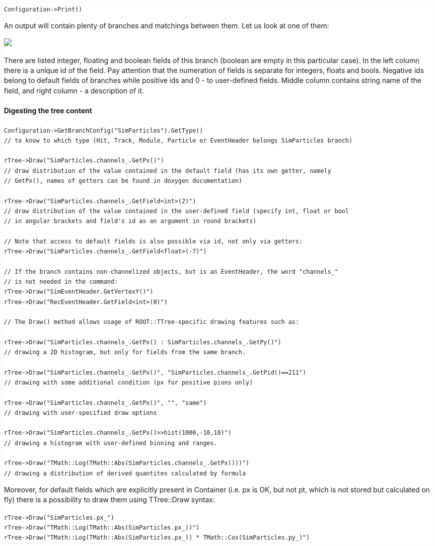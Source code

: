     Configuration->Print()

An output will contain plenty of branches and matchings between them.
Let us look at one of them:

![](https://github.com/HeavyIonAnalysis/AnalysisTree/blob/master/docs/pics/SimParticles.png)

There are listed integer, floating and boolean fields of this branch
(boolean are empty in this particular case).
In the left column there is a unique id of the field.
Pay attention that the numeration of fields is separate for integers, floats and bools.
Negative ids belong to default fields of branches while positive ids and 0 - to user-defined fields.
Middle column contains string name of the field, and right column - a description of it.

#### Digesting the tree content

    Configuration->GetBranchConfig("SimParticles").GetType()
    // to know to which type (Hit, Track, Module, Particle or EventHeader belongs SimParticles branch)

    rTree->Draw("SimParticles.channels_.GetPx()")
    // draw distribution of the value contained in the default field (has its own getter, namely
    // GetPx(), names of getters can be found in doxygen documentation)

    rTree->Draw("SimParticles.channels_.GetField<int>(2)")
    // draw distribution of the value contained in the user-defined field (specify int, float or bool
    // in angular brackets and field's id as an argument in round brackets)

    // Note that access to default fields is also possible via id, not only via getters:
    rTree->Draw("SimParticles.channels_.GetField<float>(-7)")

    // If the branch contains non-channelized objects, but is an EventHeader, the word "channels_"
    // is not needed in the command:
    rTree->Draw("SimEventHeader.GetVertexY()")
    rTree->Draw("RecEventHeader.GetField<int>(0)")

    // The Draw() method allows usage of ROOT::TTree-specific drawing features such as:

    rTree->Draw("SimParticles.channels_.GetPx() : SimParticles.channels_.GetPy()")
    // drawing a 2D histogram, but only for fields from the same branch.

    rTree->Draw("SimParticles.channels_.GetPx()", "SimParticles.channels_.GetPid()==211")
    // drawing with some additional condition (px for positive pions only)

    rTree->Draw("SimParticles.channels_.GetPx()", "", "same")
    // drawing with user-specified draw options

    rTree->Draw("SimParticles.channels_.GetPx()>>hist(1000,-10,10)")
    // drawing a histogram with user-defined binning and ranges.

    rTree->Draw("TMath::Log(TMath::Abs(SimParticles.channels_.GetPx()))")
    // drawing a distribution of derived quantites calculated by formula

Moreover, for default fields which are explicitly present in Container (i.e. px is OK, but not pt, which is not stored but calculated on fly) there is a possibility to draw them using TTree::Draw syntax:

    rTree->Draw("SimParticles.px_")
    rTree->Draw("TMath::Log(TMath::Abs(SimParticles.px_))")
    rTree->Draw("TMath::Log(TMath::Abs(SimParticles.px_)) * TMath::Cos(SimParticles.py_)")
